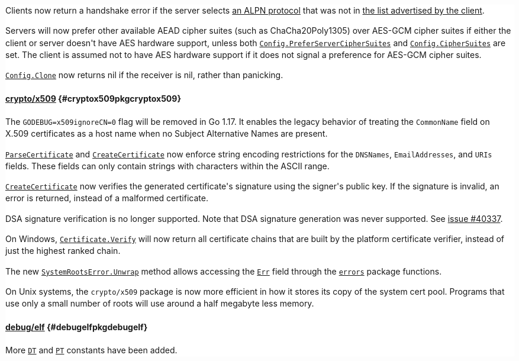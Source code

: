 Clients now return a handshake error if the server selects [an ALPN
protocol](/pkg/crypto/tls/#ConnectionState.NegotiatedProtocol) that was
not in [the list advertised by the
client](/pkg/crypto/tls/#Config.NextProtos).

Servers will now prefer other available AEAD cipher suites (such as
ChaCha20Poly1305) over AES-GCM cipher suites if either the client or
server doesn't have AES hardware support, unless both
[`Config.PreferServerCipherSuites`](/pkg/crypto/tls/#Config.PreferServerCipherSuites)
and [`Config.CipherSuites`](/pkg/crypto/tls/#Config.CipherSuites) are
set. The client is assumed not to have AES hardware support if it does
not signal a preference for AES-GCM cipher suites.

[`Config.Clone`](/pkg/crypto/tls/#Config.Clone) now returns nil if the
receiver is nil, rather than panicking.

#### [crypto/x509](/pkg/crypto/x509/) {#cryptox509pkgcryptox509}

The `GODEBUG=x509ignoreCN=0` flag will be removed in Go 1.17. It enables
the legacy behavior of treating the `CommonName` field on X.509
certificates as a host name when no Subject Alternative Names are
present.

[`ParseCertificate`](/pkg/crypto/x509/#ParseCertificate) and
[`CreateCertificate`](/pkg/crypto/x509/#CreateCertificate) now enforce
string encoding restrictions for the `DNSNames`, `EmailAddresses`, and
`URIs` fields. These fields can only contain strings with characters
within the ASCII range.

[`CreateCertificate`](/pkg/crypto/x509/#CreateCertificate) now verifies
the generated certificate's signature using the signer's public key. If
the signature is invalid, an error is returned, instead of a malformed
certificate.

DSA signature verification is no longer supported. Note that DSA
signature generation was never supported. See [issue
#40337](/issue/40337).

On Windows, [`Certificate.Verify`](/pkg/crypto/x509/#Certificate.Verify)
will now return all certificate chains that are built by the platform
certificate verifier, instead of just the highest ranked chain.

The new
[`SystemRootsError.Unwrap`](/pkg/crypto/x509/#SystemRootsError.Unwrap)
method allows accessing the
[`Err`](/pkg/crypto/x509/#SystemRootsError.Err) field through the
[`errors`](/pkg/errors) package functions.

On Unix systems, the `crypto/x509` package is now more efficient in how
it stores its copy of the system cert pool. Programs that use only a
small number of roots will use around a half megabyte less memory.

#### [debug/elf](/pkg/debug/elf/) {#debugelfpkgdebugelf}

More [`DT`](/pkg/debug/elf/#DT_NULL) and [`PT`](/pkg/debug/elf/#PT_NULL)
constants have been added.
